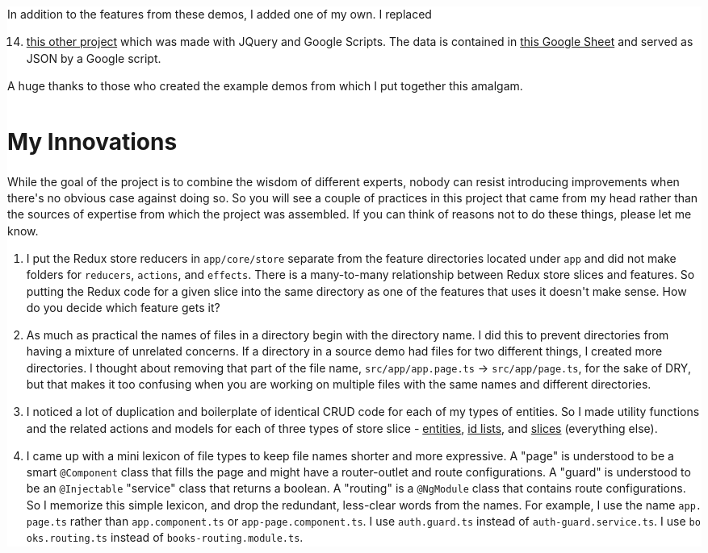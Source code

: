 In addition to the features from these demos, I added one of my own. I replaced

14. [this other project](http://www.bernierebuttals.org) which was made with JQuery and Google Scripts. The data is 
contained in [this Google Sheet](https://docs.google.com/spreadsheets/d/1RdIhMdNCRJ-xtl6IgbT2SdChtLIYW8VXeloq7rR1lqY/edit#gid=50602236) 
and served as JSON by a Google script.

A huge thanks to those who created the example demos from which I put together this amalgam. 

# My Innovations

While the goal of the project is to combine the wisdom of different experts, nobody can resist introducing improvements when there's 
no obvious case against doing so. So you will see a couple of practices in this project that came from my head rather than the sources 
of expertise from which the project was assembled. If you can think of reasons not to do these things, please let me know.

1. I put the Redux store reducers in `app/core/store` separate from the feature directories located under `app` and did not make folders
for `reducers`, `actions`, and `effects`. There is a many-to-many relationship between Redux store slices and features. So putting the Redux
code for a given slice into the same directory as one of the features that uses it doesn't make sense. How do you decide which feature gets it?

2. As much as practical the names of files in a directory begin with the directory name. I did this to prevent directories from having a mixture of 
unrelated concerns. If a directory in a source demo had files for two different things, I created more directories. I thought about 
removing that part of the file name, `src/app/app.page.ts` -> `src/app/page.ts`, for the sake of DRY, but that makes it too confusing when
you are working on multiple files with the same names and different directories.

3. I noticed a lot of duplication and boilerplate of identical CRUD code for each of my types of entities. So I made utility functions and 
the related actions and models for each of three types of store slice - [entities](https://github.com/dancancro/great-big-example-application/tree/master/src/main/webapp/app/core/store/entity), [id lists](https://github.com/dancancro/great-big-example-application/tree/master/src/main/webapp/app/core/store/id), and [slices](https://github.com/dancancro/great-big-example-application/tree/master/src/main/webapp/app/core/store/slice) (everything else).

4. I came up with a mini lexicon of file types to keep file names shorter and more expressive. A "page" is understood to be a smart `@Component`
class that fills the page and might have a router-outlet and route configurations. A "guard" is understood to be an `@Injectable` "service" class that
returns a boolean. A "routing" is a `@NgModule` class that contains route configurations. So I memorize this simple lexicon, and drop the
redundant, less-clear words from the names. For example, I use the name `app.page.ts` rather than `app.component.ts` or `app-page.component.ts`.
I use `auth.guard.ts` instead of `auth-guard.service.ts`. I use `books.routing.ts` instead of `books-routing.module.ts`.
